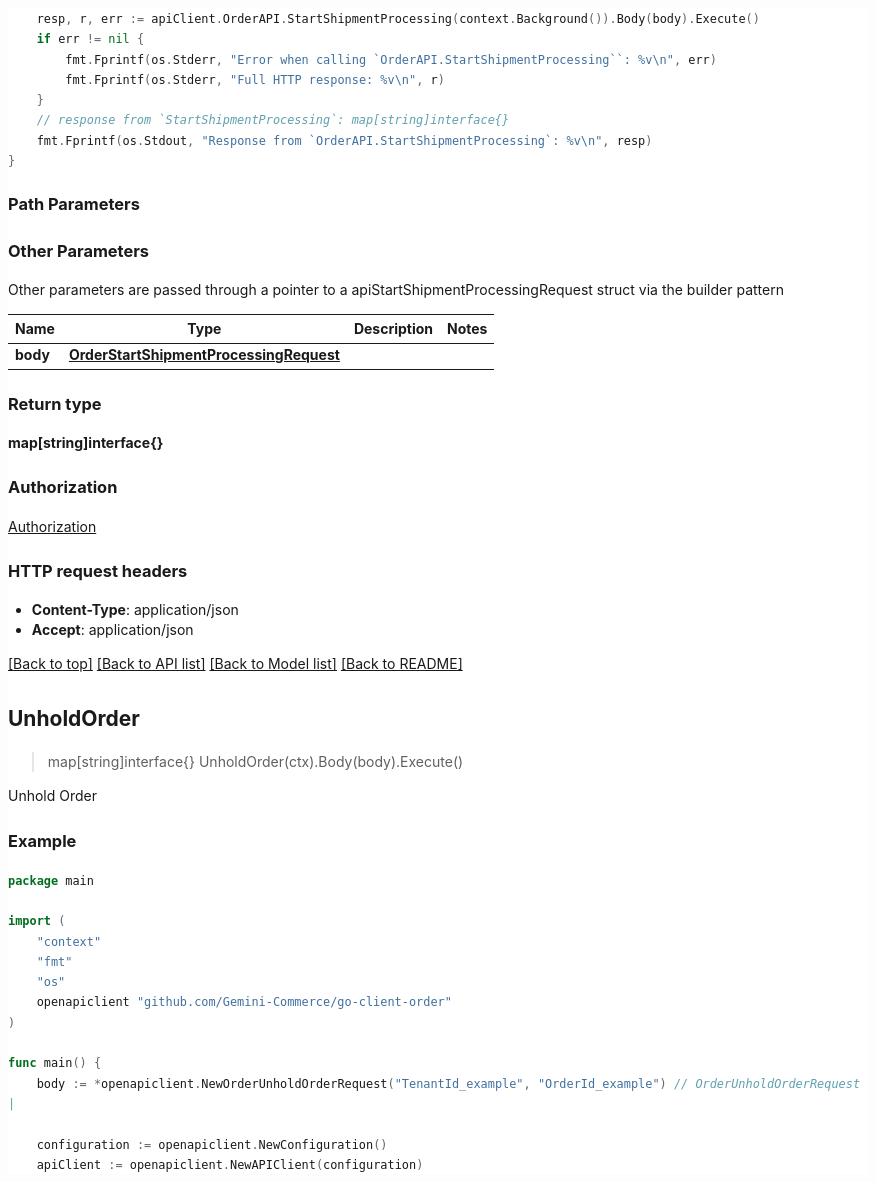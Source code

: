 ```go
	resp, r, err := apiClient.OrderAPI.StartShipmentProcessing(context.Background()).Body(body).Execute()
	if err != nil {
		fmt.Fprintf(os.Stderr, "Error when calling `OrderAPI.StartShipmentProcessing``: %v\n", err)
		fmt.Fprintf(os.Stderr, "Full HTTP response: %v\n", r)
	}
	// response from `StartShipmentProcessing`: map[string]interface{}
	fmt.Fprintf(os.Stdout, "Response from `OrderAPI.StartShipmentProcessing`: %v\n", resp)
}
```

### Path Parameters



### Other Parameters

Other parameters are passed through a pointer to a apiStartShipmentProcessingRequest struct via the builder pattern


Name | Type | Description  | Notes
------------- | ------------- | ------------- | -------------
 **body** | [**OrderStartShipmentProcessingRequest**](OrderStartShipmentProcessingRequest.md) |  | 

### Return type

**map[string]interface{}**

### Authorization

[Authorization](../README.md#Authorization)

### HTTP request headers

- **Content-Type**: application/json
- **Accept**: application/json

[[Back to top]](#) [[Back to API list]](../README.md#documentation-for-api-endpoints)
[[Back to Model list]](../README.md#documentation-for-models)
[[Back to README]](../README.md)


## UnholdOrder

> map[string]interface{} UnholdOrder(ctx).Body(body).Execute()

Unhold Order

### Example

```go
package main

import (
	"context"
	"fmt"
	"os"
	openapiclient "github.com/Gemini-Commerce/go-client-order"
)

func main() {
	body := *openapiclient.NewOrderUnholdOrderRequest("TenantId_example", "OrderId_example") // OrderUnholdOrderRequest | 

	configuration := openapiclient.NewConfiguration()
	apiClient := openapiclient.NewAPIClient(configuration)
```